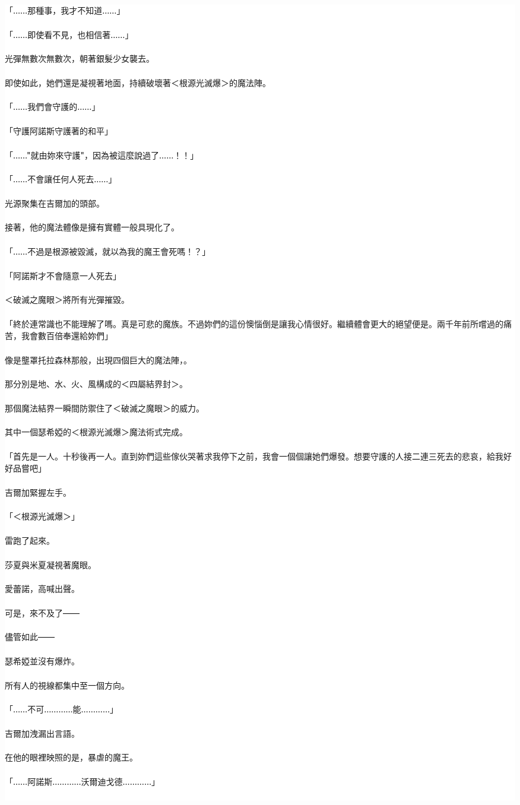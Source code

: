 「……那種事，我才不知道……」
<br /><br />
「……即使看不見，也相信著……」
<br /><br />
光彈無數次無數次，朝著銀髮少女襲去。
<br /><br />
即使如此，她們還是凝視著地面，持續破壞著＜根源光滅爆＞的魔法陣。
<br /><br />
「……我們會守護的……」
<br /><br />
「守護阿諾斯守護著的和平」
<br /><br />
「……"就由妳來守護"，因為被這麼說過了……！！」
<br /><br />
「……不會讓任何人死去……」
<br /><br />
光源聚集在吉爾加的頭部。
<br /><br />
接著，他的魔法體像是擁有實體一般具現化了。
<br /><br />
「……不過是根源被毀滅，就以為我的魔王會死嗎！？」
<br /><br />
「阿諾斯才不會隨意一人死去」
<br /><br />
＜破滅之魔眼＞將所有光彈摧毀。
<br /><br />
「終於連常識也不能理解了嗎。真是可悲的魔族。不過妳們的這份懊惱倒是讓我心情很好。繼續體會更大的絕望便是。兩千年前所嚐過的痛苦，我會數百倍奉還給妳們」
<br /><br />
像是壟罩托拉森林那般，出現四個巨大的魔法陣，。
<br /><br />
那分別是地、水、火、風構成的＜四屬結界封＞。
<br /><br />
那個魔法結界一瞬間防禦住了＜破滅之魔眼＞的威力。
<br /><br />
其中一個瑟希婭的＜根源光滅爆＞魔法術式完成。
<br /><br />
「首先是一人。十秒後再一人。直到妳們這些傢伙哭著求我停下之前，我會一個個讓她們爆發。想要守護的人接二連三死去的悲哀，給我好好品嘗吧」
<br /><br />
吉爾加緊握左手。
<br /><br />
「＜根源光滅爆＞」
<br /><br />
雷跑了起來。
<br /><br />
莎夏與米夏凝視著魔眼。
<br /><br />
愛蕾諾，高喊出聲。
<br /><br />
可是，來不及了――
<br /><br />
儘管如此――
<br /><br />
瑟希婭並沒有爆炸。
<br /><br />
所有人的視線都集中至一個方向。
<br /><br />
「……不可…………能…………」
<br /><br />
吉爾加洩漏出言語。
<br /><br />
在他的眼裡映照的是，暴虐的魔王。
<br /><br />
「……阿諾斯…………沃爾迪戈德…………」
<br /><br />